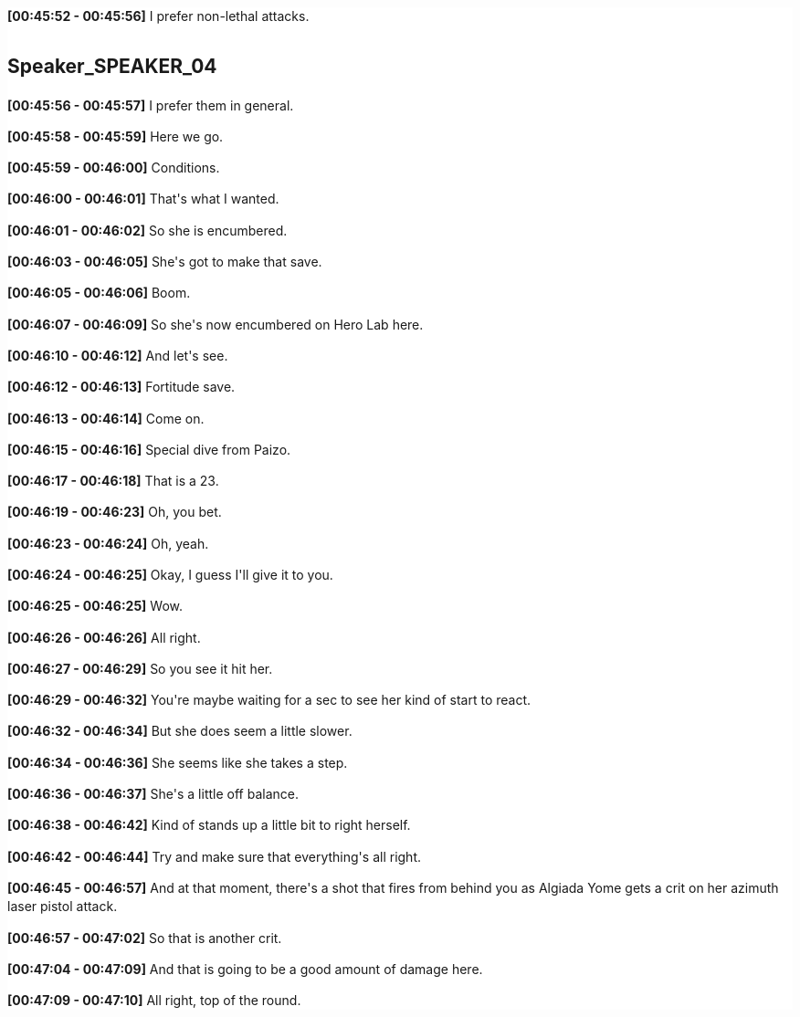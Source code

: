 **[00:45:52 - 00:45:56]** I prefer non-lethal attacks.


## Speaker_SPEAKER_04

**[00:45:56 - 00:45:57]** I prefer them in general.

**[00:45:58 - 00:45:59]** Here we go.

**[00:45:59 - 00:46:00]** Conditions.

**[00:46:00 - 00:46:01]** That's what I wanted.

**[00:46:01 - 00:46:02]** So she is encumbered.

**[00:46:03 - 00:46:05]** She's got to make that save.

**[00:46:05 - 00:46:06]** Boom.

**[00:46:07 - 00:46:09]** So she's now encumbered on Hero Lab here.

**[00:46:10 - 00:46:12]** And let's see.

**[00:46:12 - 00:46:13]** Fortitude save.

**[00:46:13 - 00:46:14]** Come on.

**[00:46:15 - 00:46:16]** Special dive from Paizo.

**[00:46:17 - 00:46:18]** That is a 23.

**[00:46:19 - 00:46:23]** Oh, you bet.

**[00:46:23 - 00:46:24]** Oh, yeah.

**[00:46:24 - 00:46:25]** Okay, I guess I'll give it to you.

**[00:46:25 - 00:46:25]** Wow.

**[00:46:26 - 00:46:26]** All right.

**[00:46:27 - 00:46:29]** So you see it hit her.

**[00:46:29 - 00:46:32]** You're maybe waiting for a sec to see her kind of start to react.

**[00:46:32 - 00:46:34]** But she does seem a little slower.

**[00:46:34 - 00:46:36]** She seems like she takes a step.

**[00:46:36 - 00:46:37]** She's a little off balance.

**[00:46:38 - 00:46:42]** Kind of stands up a little bit to right herself.

**[00:46:42 - 00:46:44]** Try and make sure that everything's all right.

**[00:46:45 - 00:46:57]** And at that moment, there's a shot that fires from behind you as Algiada Yome gets a crit on her azimuth laser pistol attack.

**[00:46:57 - 00:47:02]** So that is another crit.

**[00:47:04 - 00:47:09]** And that is going to be a good amount of damage here.

**[00:47:09 - 00:47:10]** All right, top of the round.
